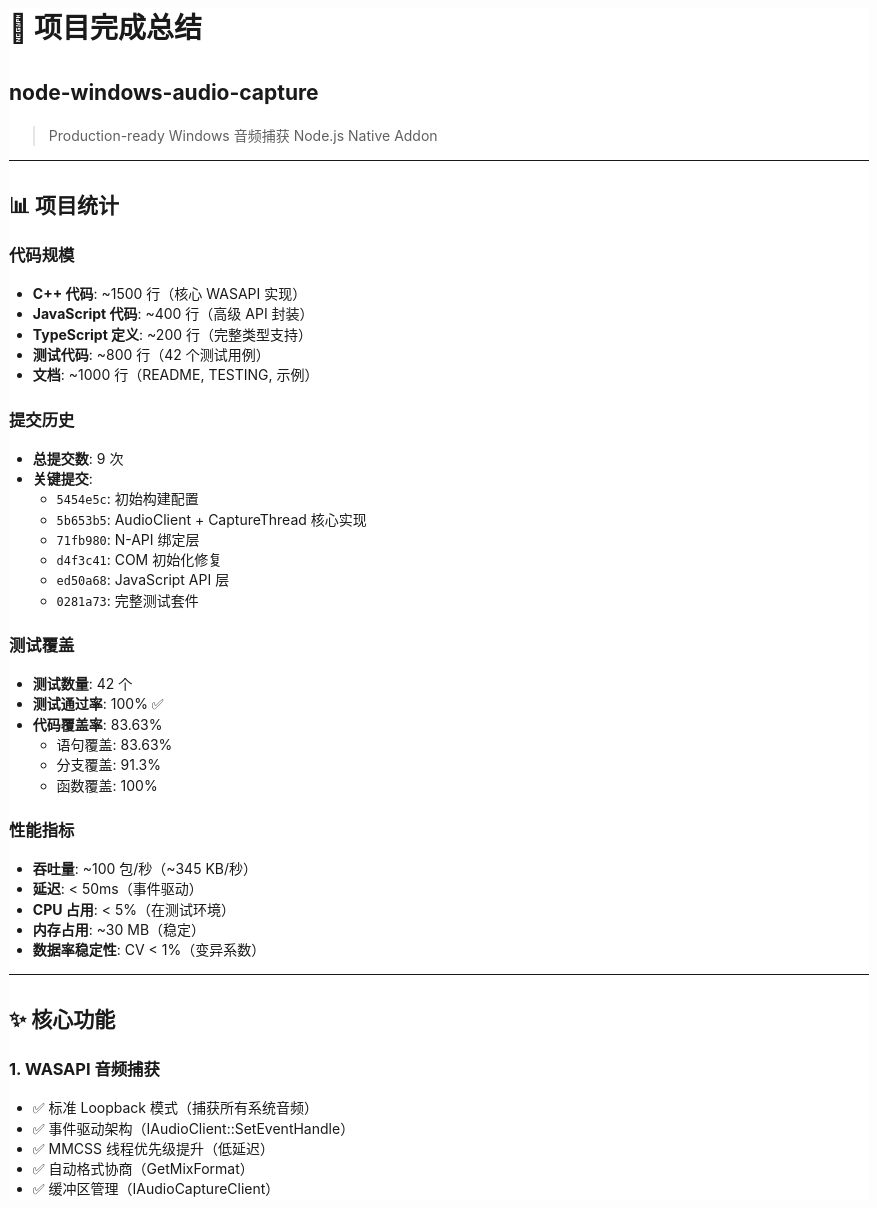 # 🎉 项目完成总结

## node-windows-audio-capture

> Production-ready Windows 音频捕获 Node.js Native Addon

---

## 📊 项目统计

### 代码规模
- **C++ 代码**: ~1500 行（核心 WASAPI 实现）
- **JavaScript 代码**: ~400 行（高级 API 封装）
- **TypeScript 定义**: ~200 行（完整类型支持）
- **测试代码**: ~800 行（42 个测试用例）
- **文档**: ~1000 行（README, TESTING, 示例）

### 提交历史
- **总提交数**: 9 次
- **关键提交**:
  - `5454e5c`: 初始构建配置
  - `5b653b5`: AudioClient + CaptureThread 核心实现
  - `71fb980`: N-API 绑定层
  - `d4f3c41`: COM 初始化修复
  - `ed50a68`: JavaScript API 层
  - `0281a73`: 完整测试套件

### 测试覆盖
- **测试数量**: 42 个
- **测试通过率**: 100% ✅
- **代码覆盖率**: 83.63%
  - 语句覆盖: 83.63%
  - 分支覆盖: 91.3%
  - 函数覆盖: 100%

### 性能指标
- **吞吐量**: ~100 包/秒（~345 KB/秒）
- **延迟**: < 50ms（事件驱动）
- **CPU 占用**: < 5%（在测试环境）
- **内存占用**: ~30 MB（稳定）
- **数据率稳定性**: CV < 1%（变异系数）

---

## ✨ 核心功能

### 1. WASAPI 音频捕获
- ✅ 标准 Loopback 模式（捕获所有系统音频）
- ✅ 事件驱动架构（IAudioClient::SetEventHandle）
- ✅ MMCSS 线程优先级提升（低延迟）
- ✅ 自动格式协商（GetMixFormat）
- ✅ 缓冲区管理（IAudioCaptureClient）
